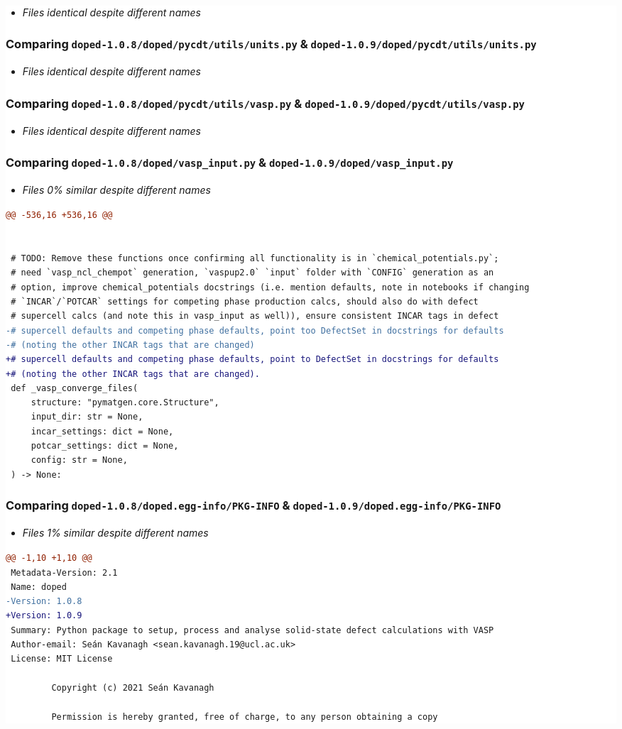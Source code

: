  * *Files identical despite different names*

### Comparing `doped-1.0.8/doped/pycdt/utils/units.py` & `doped-1.0.9/doped/pycdt/utils/units.py`

 * *Files identical despite different names*

### Comparing `doped-1.0.8/doped/pycdt/utils/vasp.py` & `doped-1.0.9/doped/pycdt/utils/vasp.py`

 * *Files identical despite different names*

### Comparing `doped-1.0.8/doped/vasp_input.py` & `doped-1.0.9/doped/vasp_input.py`

 * *Files 0% similar despite different names*

```diff
@@ -536,16 +536,16 @@
 
 
 # TODO: Remove these functions once confirming all functionality is in `chemical_potentials.py`;
 # need `vasp_ncl_chempot` generation, `vaspup2.0` `input` folder with `CONFIG` generation as an
 # option, improve chemical_potentials docstrings (i.e. mention defaults, note in notebooks if changing
 # `INCAR`/`POTCAR` settings for competing phase production calcs, should also do with defect
 # supercell calcs (and note this in vasp_input as well)), ensure consistent INCAR tags in defect
-# supercell defaults and competing phase defaults, point too DefectSet in docstrings for defaults
-# (noting the other INCAR tags that are changed)
+# supercell defaults and competing phase defaults, point to DefectSet in docstrings for defaults
+# (noting the other INCAR tags that are changed).
 def _vasp_converge_files(
     structure: "pymatgen.core.Structure",
     input_dir: str = None,
     incar_settings: dict = None,
     potcar_settings: dict = None,
     config: str = None,
 ) -> None:
```

### Comparing `doped-1.0.8/doped.egg-info/PKG-INFO` & `doped-1.0.9/doped.egg-info/PKG-INFO`

 * *Files 1% similar despite different names*

```diff
@@ -1,10 +1,10 @@
 Metadata-Version: 2.1
 Name: doped
-Version: 1.0.8
+Version: 1.0.9
 Summary: Python package to setup, process and analyse solid-state defect calculations with VASP
 Author-email: Seán Kavanagh <sean.kavanagh.19@ucl.ac.uk>
 License: MIT License
         
         Copyright (c) 2021 Seán Kavanagh
         
         Permission is hereby granted, free of charge, to any person obtaining a copy
```
